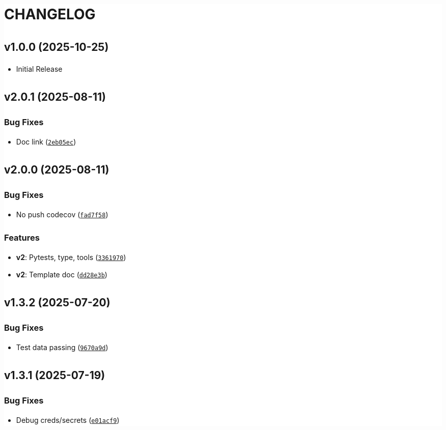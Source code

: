 # CHANGELOG



## v1.0.0 (2025-10-25)

- Initial Release

## v2.0.1 (2025-08-11)

### Bug Fixes

- Doc link
  ([`2eb05ec`](https://github.com/synvex-ai/template-rooms-pkg/commit/2eb05ece7148891b181367afdae67ad7da72a77e))


## v2.0.0 (2025-08-11)

### Bug Fixes

- No push codecov
  ([`fad7f58`](https://github.com/synvex-ai/template-rooms-pkg/commit/fad7f580923e4f6d0ea09c35e97e0c4d15178659))

### Features

- **v2**: Pytests, type, tools
  ([`3361970`](https://github.com/synvex-ai/template-rooms-pkg/commit/33619708c76f3bb5ecbb410e6b88e1f50d979f76))

- **v2**: Template doc
  ([`dd28e3b`](https://github.com/synvex-ai/template-rooms-pkg/commit/dd28e3b24f22bcb75d2dd6c0c9d6269c184eabe3))


## v1.3.2 (2025-07-20)

### Bug Fixes

- Test data passing
  ([`9670a9d`](https://github.com/synvex-ai/template-rooms-pkg/commit/9670a9dd31f116f01d9dac1ce48ceeafff94dd28))


## v1.3.1 (2025-07-19)

### Bug Fixes

- Debug creds/secrets
  ([`e01acf9`](https://github.com/synvex-ai/template-rooms-pkg/commit/e01acf91dc598cb6980e61bb0a115584dca58f3d))
